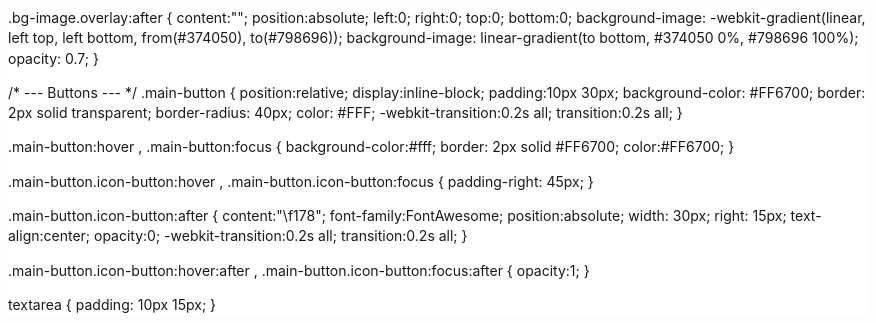 .bg-image.overlay:after {
	content:"";
	position:absolute;
	left:0;
	right:0;
	top:0;
	bottom:0;
	background-image: -webkit-gradient(linear, left top, left bottom, from(#374050), to(#798696));
	background-image: linear-gradient(to bottom, #374050 0%, #798696 100%);
	opacity: 0.7;
}

/* --- Buttons --- */
.main-button {
	position:relative;
	display:inline-block;
	padding:10px 30px;
	background-color: #FF6700;
	border: 2px solid transparent;
	border-radius: 40px;
	color: #FFF;
	-webkit-transition:0.2s all;
	transition:0.2s all;
}

.main-button:hover , .main-button:focus {
	background-color:#fff;
	border: 2px solid #FF6700;
	color:#FF6700;
}

.main-button.icon-button:hover , .main-button.icon-button:focus {
	padding-right: 45px;
}

.main-button.icon-button:after {
	content:"\f178";
	font-family:FontAwesome;
	position:absolute;
	width: 30px;
	right: 15px;
	text-align:center;
	opacity:0;
	-webkit-transition:0.2s all;
	transition:0.2s all;
}

.main-button.icon-button:hover:after , .main-button.icon-button:focus:after {
	opacity:1;
}

textarea {
    padding: 10px 15px;
}
